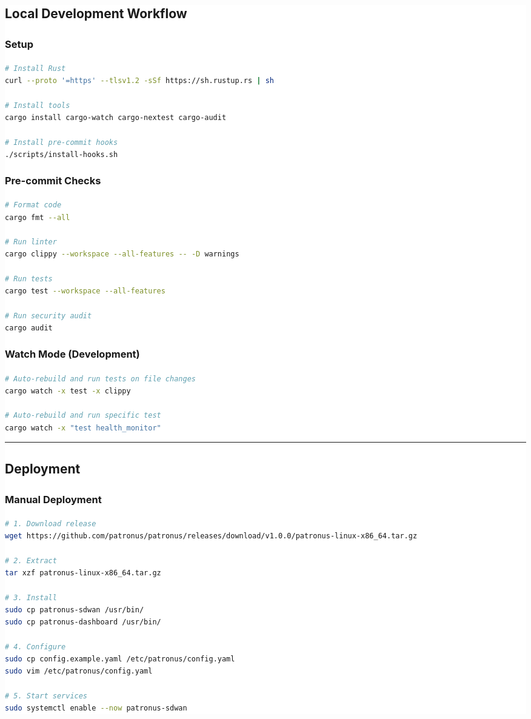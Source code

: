 
## Local Development Workflow

### Setup

```bash
# Install Rust
curl --proto '=https' --tlsv1.2 -sSf https://sh.rustup.rs | sh

# Install tools
cargo install cargo-watch cargo-nextest cargo-audit

# Install pre-commit hooks
./scripts/install-hooks.sh
```

### Pre-commit Checks

```bash
# Format code
cargo fmt --all

# Run linter
cargo clippy --workspace --all-features -- -D warnings

# Run tests
cargo test --workspace --all-features

# Run security audit
cargo audit
```

### Watch Mode (Development)

```bash
# Auto-rebuild and run tests on file changes
cargo watch -x test -x clippy

# Auto-rebuild and run specific test
cargo watch -x "test health_monitor"
```

---

## Deployment

### Manual Deployment

```bash
# 1. Download release
wget https://github.com/patronus/patronus/releases/download/v1.0.0/patronus-linux-x86_64.tar.gz

# 2. Extract
tar xzf patronus-linux-x86_64.tar.gz

# 3. Install
sudo cp patronus-sdwan /usr/bin/
sudo cp patronus-dashboard /usr/bin/

# 4. Configure
sudo cp config.example.yaml /etc/patronus/config.yaml
sudo vim /etc/patronus/config.yaml

# 5. Start services
sudo systemctl enable --now patronus-sdwan
```